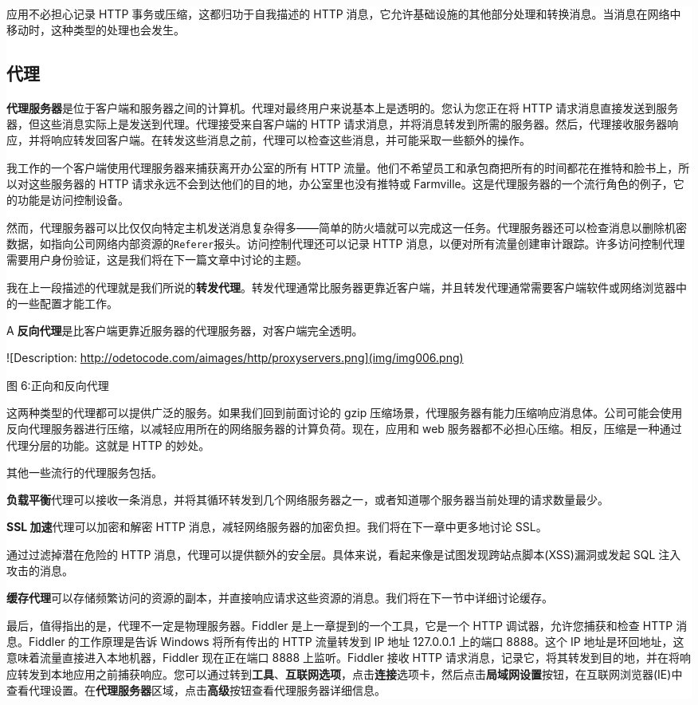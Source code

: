 应用不必担心记录 HTTP 事务或压缩，这都归功于自我描述的 HTTP 消息，它允许基础设施的其他部分处理和转换消息。当消息在网络中移动时，这种类型的处理也会发生。

## 代理

**代理服务器**是位于客户端和服务器之间的计算机。代理对最终用户来说基本上是透明的。您认为您正在将 HTTP 请求消息直接发送到服务器，但这些消息实际上是发送到代理。代理接受来自客户端的 HTTP 请求消息，并将消息转发到所需的服务器。然后，代理接收服务器响应，并将响应转发回客户端。在转发这些消息之前，代理可以检查这些消息，并可能采取一些额外的操作。

我工作的一个客户端使用代理服务器来捕获离开办公室的所有 HTTP 流量。他们不希望员工和承包商把所有的时间都花在推特和脸书上，所以对这些服务器的 HTTP 请求永远不会到达他们的目的地，办公室里也没有推特或 Farmville。这是代理服务器的一个流行角色的例子，它的功能是访问控制设备。

然而，代理服务器可以比仅仅向特定主机发送消息复杂得多——简单的防火墙就可以完成这一任务。代理服务器还可以检查消息以删除机密数据，如指向公司网络内部资源的`Referer`报头。访问控制代理还可以记录 HTTP 消息，以便对所有流量创建审计跟踪。许多访问控制代理需要用户身份验证，这是我们将在下一篇文章中讨论的主题。

我在上一段描述的代理就是我们所说的**转发代理**。转发代理通常比服务器更靠近客户端，并且转发代理通常需要客户端软件或网络浏览器中的一些配置才能工作。

A **反向代理**是比客户端更靠近服务器的代理服务器，对客户端完全透明。

![Description: http://odetocode.com/aimages/http/proxyservers.png](img/img006.png)

图 6:正向和反向代理

这两种类型的代理都可以提供广泛的服务。如果我们回到前面讨论的 gzip 压缩场景，代理服务器有能力压缩响应消息体。公司可能会使用反向代理服务器进行压缩，以减轻应用所在的网络服务器的计算负荷。现在，应用和 web 服务器都不必担心压缩。相反，压缩是一种通过代理分层的功能。这就是 HTTP 的妙处。

其他一些流行的代理服务包括。

**负载平衡**代理可以接收一条消息，并将其循环转发到几个网络服务器之一，或者知道哪个服务器当前处理的请求数量最少。

**SSL 加速**代理可以加密和解密 HTTP 消息，减轻网络服务器的加密负担。我们将在下一章中更多地讨论 SSL。

通过过滤掉潜在危险的 HTTP 消息，代理可以提供额外的安全层。具体来说，看起来像是试图发现跨站点脚本(XSS)漏洞或发起 SQL 注入攻击的消息。

**缓存代理**可以存储频繁访问的资源的副本，并直接响应请求这些资源的消息。我们将在下一节中详细讨论缓存。

最后，值得指出的是，代理不一定是物理服务器。Fiddler 是上一章提到的一个工具，它是一个 HTTP 调试器，允许您捕获和检查 HTTP 消息。Fiddler 的工作原理是告诉 Windows 将所有传出的 HTTP 流量转发到 IP 地址 127.0.0.1 上的端口 8888。这个 IP 地址是环回地址，这意味着流量直接进入本地机器，Fiddler 现在正在端口 8888 上监听。Fiddler 接收 HTTP 请求消息，记录它，将其转发到目的地，并在将响应转发到本地应用之前捕获响应。您可以通过转到**工具**、**互联网选项**，点击**连接**选项卡，然后点击**局域网设置**按钮，在互联网浏览器(IE)中查看代理设置。在**代理服务器**区域，点击**高级**按钮查看代理服务器详细信息。
